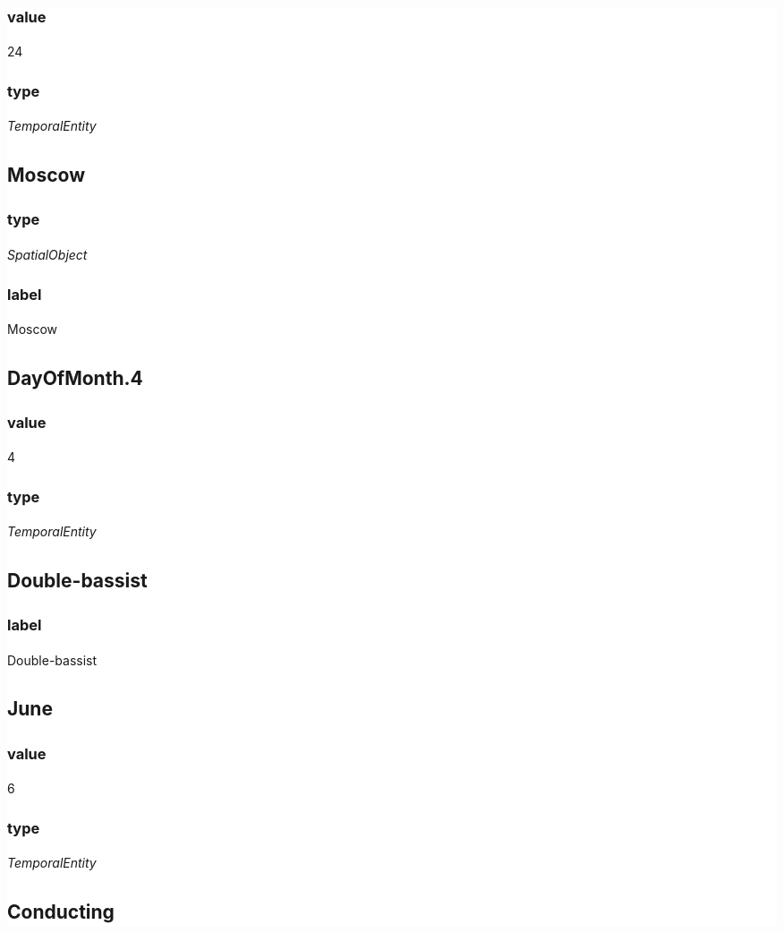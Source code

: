 ### value


24

### type


*TemporalEntity*

## Moscow

### type


*SpatialObject*

### label


Moscow

## DayOfMonth.4

### value


4

### type


*TemporalEntity*

## Double-bassist

### label


Double-bassist

## June

### value


6

### type


*TemporalEntity*

## Conducting
